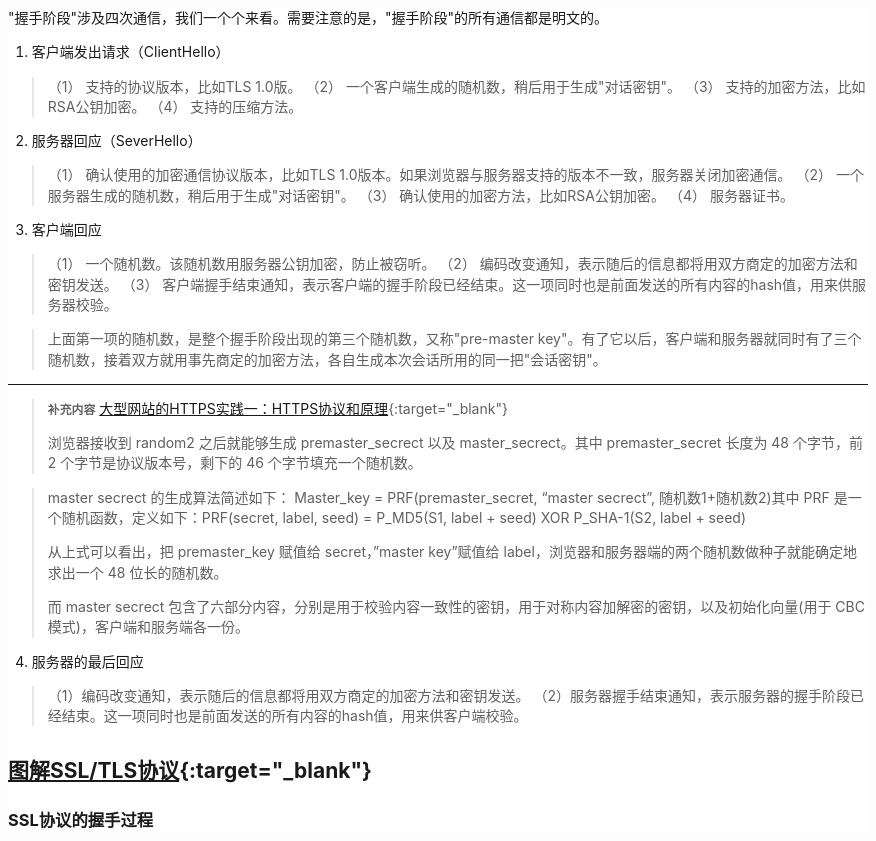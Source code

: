 "握手阶段"涉及四次通信，我们一个个来看。需要注意的是，"握手阶段"的所有通信都是明文的。

1. 客户端发出请求（ClientHello）

>（1） 支持的协议版本，比如TLS 1.0版。
（2） 一个客户端生成的随机数，稍后用于生成"对话密钥"。
（3） 支持的加密方法，比如RSA公钥加密。
（4） 支持的压缩方法。

2. 服务器回应（SeverHello）

>（1） 确认使用的加密通信协议版本，比如TLS 1.0版本。如果浏览器与服务器支持的版本不一致，服务器关闭加密通信。
（2） 一个服务器生成的随机数，稍后用于生成"对话密钥"。
（3） 确认使用的加密方法，比如RSA公钥加密。
（4） 服务器证书。

3. 客户端回应

> （1） 一个随机数。该随机数用服务器公钥加密，防止被窃听。
（2） 编码改变通知，表示随后的信息都将用双方商定的加密方法和密钥发送。
（3） 客户端握手结束通知，表示客户端的握手阶段已经结束。这一项同时也是前面发送的所有内容的hash值，用来供服务器校验。

> 上面第一项的随机数，是整个握手阶段出现的第三个随机数，又称"pre-master key"。有了它以后，客户端和服务器就同时有了三个随机数，接着双方就用事先商定的加密方法，各自生成本次会话所用的同一把"会话密钥"。


----------


>**`补充内容`** [大型网站的HTTPS实践一：HTTPS协议和原理](http://www.admin5.com/article/20150505/597061.shtml){:target="_blank"}
>
> 浏览器接收到 random2 之后就能够生成 premaster_secrect 以及 master_secrect。其中 premaster_secret 长度为 48 个字节，前 2 个字节是协议版本号，剩下的 46 个字节填充一个随机数。

>   master secrect 的生成算法简述如下：
    Master_key = PRF(premaster_secret, “master secrect”, 随机数1+随机数2)其中 PRF 是一个随机函数，定义如下：PRF(secret, label, seed) = P_MD5(S1, label + seed) XOR P_SHA-1(S2, label + seed)
>
>   从上式可以看出，把 premaster_key 赋值给 secret，”master key”赋值给 label，浏览器和服务器端的两个随机数做种子就能确定地求出一个 48 位长的随机数。
>
> 而 master secrect 包含了六部分内容，分别是用于校验内容一致性的密钥，用于对称内容加解密的密钥，以及初始化向量(用于 CBC 模式)，客户端和服务端各一份。

4. 服务器的最后回应

>（1）编码改变通知，表示随后的信息都将用双方商定的加密方法和密钥发送。
（2）服务器握手结束通知，表示服务器的握手阶段已经结束。这一项同时也是前面发送的所有内容的hash值，用来供客户端校验。

##  [图解SSL/TLS协议](http://www.ruanyifeng.com/blog/2014/09/illustration-ssl.html){:target="_blank"}

### SSL协议的握手过程
